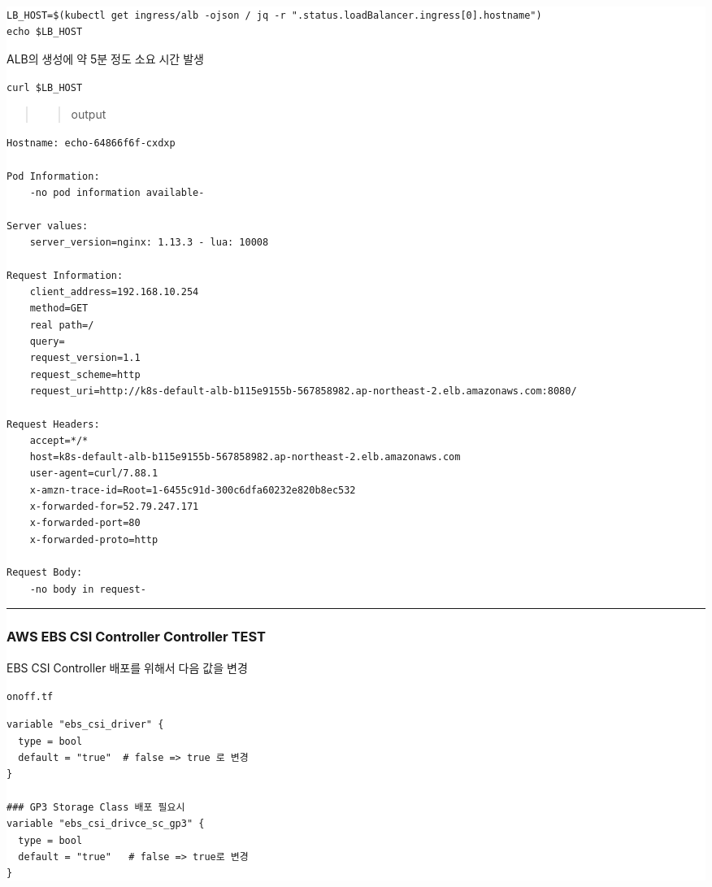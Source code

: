 ```
LB_HOST=$(kubectl get ingress/alb -ojson / jq -r ".status.loadBalancer.ingress[0].hostname")
echo $LB_HOST
```

ALB의 생성에 약 5분 정도 소요 시간 발생

```
curl $LB_HOST
```

>> output
```
Hostname: echo-64866f6f-cxdxp

Pod Information:
	-no pod information available-

Server values:
	server_version=nginx: 1.13.3 - lua: 10008

Request Information:
	client_address=192.168.10.254
	method=GET
	real path=/
	query=
	request_version=1.1
	request_scheme=http
	request_uri=http://k8s-default-alb-b115e9155b-567858982.ap-northeast-2.elb.amazonaws.com:8080/

Request Headers:
	accept=*/*
	host=k8s-default-alb-b115e9155b-567858982.ap-northeast-2.elb.amazonaws.com
	user-agent=curl/7.88.1
	x-amzn-trace-id=Root=1-6455c91d-300c6dfa60232e820b8ec532
	x-forwarded-for=52.79.247.171
	x-forwarded-port=80
	x-forwarded-proto=http

Request Body:
	-no body in request-
```

-------

### AWS EBS CSI Controller Controller TEST

EBS CSI Controller 배포를 위해서 다음 값을 변경

`onoff.tf`
```
variable "ebs_csi_driver" {
  type = bool
  default = "true"  # false => true 로 변경
}

### GP3 Storage Class 배포 필요시
variable "ebs_csi_drivce_sc_gp3" {
  type = bool
  default = "true"   # false => true로 변경     
}

```
